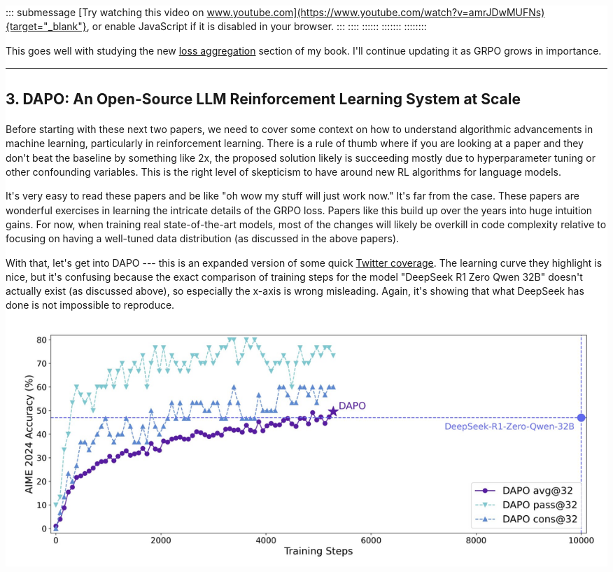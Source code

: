::: submessage
[Try watching this video on www.youtube.com](https://www.youtube.com/watch?v=amrJDwMUFNs){target="_blank"}, or enable JavaScript if it is disabled in your browser.
:::
::::
::::::
:::::::
::::::::

This goes well with studying the new [loss aggregation](https://rlhfbook.com/c/11-policy-gradients.html#loss-aggregation) section of my book. I'll continue updating it as GRPO grows in importance.

<div>

------------------------------------------------------------------------

</div>

## 3. **DAPO: An Open-Source LLM Reinforcement Learning System at Scale**

Before starting with these next two papers, we need to cover some context on how to understand algorithmic advancements in machine learning, particularly in reinforcement learning. There is a rule of thumb where if you are looking at a paper and they don't beat the baseline by something like 2x, the proposed solution likely is succeeding mostly due to hyperparameter tuning or other confounding variables. This is the right level of skepticism to have around new RL algorithms for language models.

It's very easy to read these papers and be like "oh wow my stuff will just work now." It's far from the case. These papers are wonderful exercises in learning the intricate details of the GRPO loss. Papers like this build up over the years into huge intuition gains. For now, when training real state-of-the-art models, most of the changes will likely be overkill in code complexity relative to focusing on having a well-tuned data distribution (as discussed in the above papers).

With that, let's get into DAPO --- this is an expanded version of some quick [Twitter coverage](https://x.com/natolambert/status/1901758392043221072). The learning curve they highlight is nice, but it's confusing because the exact comparison of training steps for the model "DeepSeek R1 Zero Qwen 32B" doesn't actually exist (as discussed above), so especially the x-axis is wrong misleading. Again, it's showing that what DeepSeek has done is not impossible to reproduce.

![Image](images/159577063.papers-im-reading-base-model-rl-grpo_0aec72d9-dcf7-4253-9108-0650893f46ca.png)

